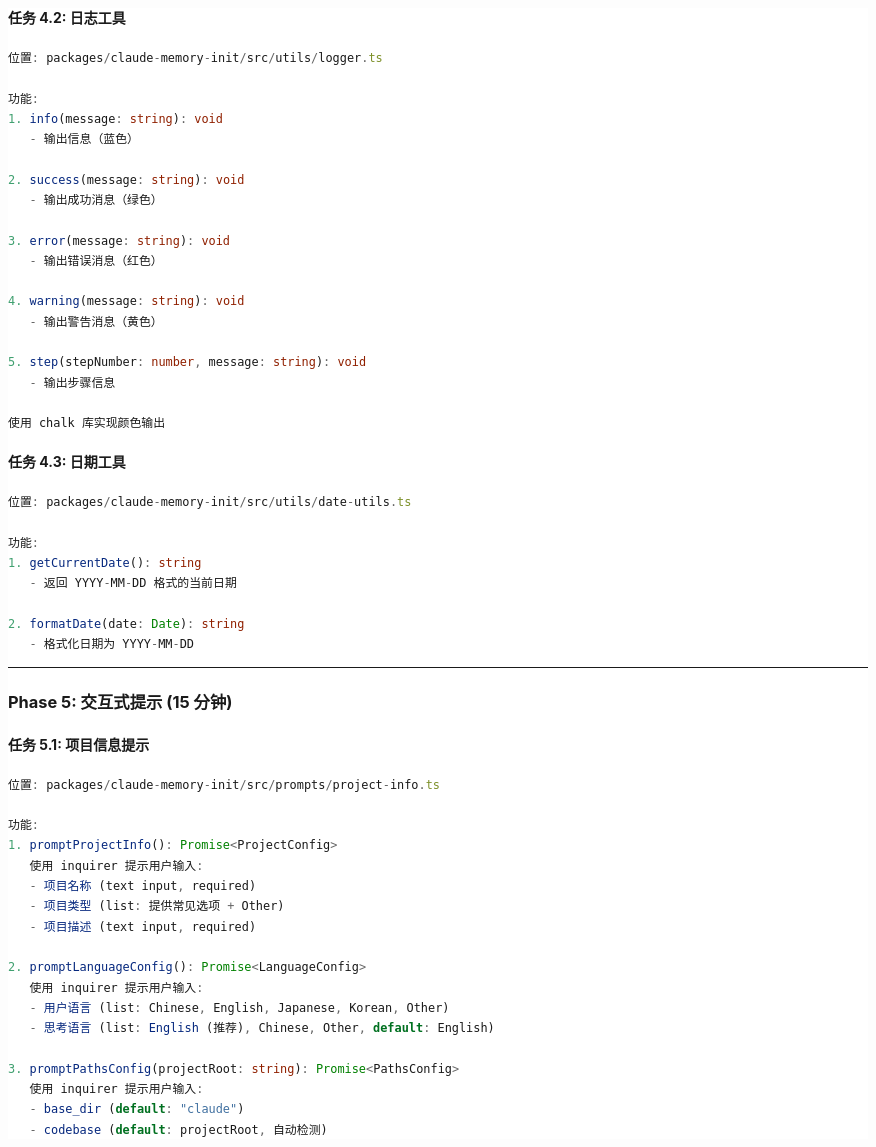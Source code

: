 #### 任务 4.2: 日志工具
```typescript
位置: packages/claude-memory-init/src/utils/logger.ts

功能:
1. info(message: string): void
   - 输出信息（蓝色）

2. success(message: string): void
   - 输出成功消息（绿色）

3. error(message: string): void
   - 输出错误消息（红色）

4. warning(message: string): void
   - 输出警告消息（黄色）

5. step(stepNumber: number, message: string): void
   - 输出步骤信息

使用 chalk 库实现颜色输出
```

#### 任务 4.3: 日期工具
```typescript
位置: packages/claude-memory-init/src/utils/date-utils.ts

功能:
1. getCurrentDate(): string
   - 返回 YYYY-MM-DD 格式的当前日期

2. formatDate(date: Date): string
   - 格式化日期为 YYYY-MM-DD
```

---

### Phase 5: 交互式提示 (15 分钟)

#### 任务 5.1: 项目信息提示
```typescript
位置: packages/claude-memory-init/src/prompts/project-info.ts

功能:
1. promptProjectInfo(): Promise<ProjectConfig>
   使用 inquirer 提示用户输入:
   - 项目名称 (text input, required)
   - 项目类型 (list: 提供常见选项 + Other)
   - 项目描述 (text input, required)

2. promptLanguageConfig(): Promise<LanguageConfig>
   使用 inquirer 提示用户输入:
   - 用户语言 (list: Chinese, English, Japanese, Korean, Other)
   - 思考语言 (list: English (推荐), Chinese, Other, default: English)

3. promptPathsConfig(projectRoot: string): Promise<PathsConfig>
   使用 inquirer 提示用户输入:
   - base_dir (default: "claude")
   - codebase (default: projectRoot, 自动检测)
```
